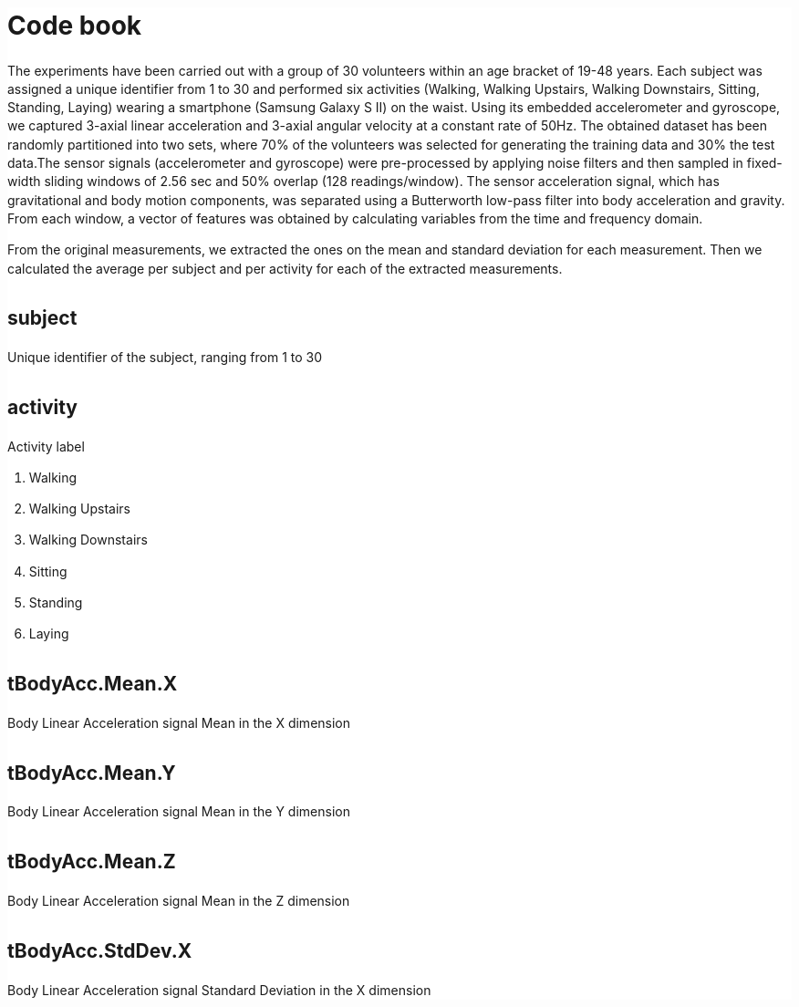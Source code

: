 Code book
==========

The experiments have been carried out with a group of 30 volunteers within an age bracket of 19-48 years. Each subject was assigned a unique identifier from 1 to 30 and performed six activities (Walking, Walking Upstairs, Walking Downstairs, Sitting, Standing, Laying) wearing a smartphone (Samsung Galaxy S II) on the waist. Using its embedded accelerometer and gyroscope, we captured 3-axial linear acceleration and 3-axial angular velocity at a constant rate of 50Hz. The obtained dataset has been randomly partitioned into two sets, where 70% of the volunteers was selected for generating the training data and 30% the test data.The sensor signals (accelerometer and gyroscope) were pre-processed by applying noise filters and then sampled in fixed-width sliding windows of 2.56 sec and 50% overlap (128 readings/window). The sensor acceleration signal, which has gravitational and body motion components, was separated using a Butterworth low-pass filter into body acceleration and gravity. From each window, a vector of features was obtained by calculating variables from the time and frequency domain. 

From the original measurements, we extracted the ones on the mean and standard deviation for each measurement. Then we calculated the average per subject and per activity for each of the extracted measurements.

subject
-------

Unique identifier of the subject, ranging from 1 to 30

activity
--------

Activity label

1. Walking 

2. Walking Upstairs

3. Walking Downstairs

4. Sitting 

5. Standing 

6. Laying 

tBodyAcc.Mean.X
----------------
Body Linear Acceleration signal Mean in the X dimension

tBodyAcc.Mean.Y
----------------
Body Linear Acceleration signal Mean in the Y dimension

tBodyAcc.Mean.Z
----------------
Body Linear Acceleration signal Mean in the Z dimension

tBodyAcc.StdDev.X
------------------
Body Linear Acceleration signal Standard Deviation in the X dimension
